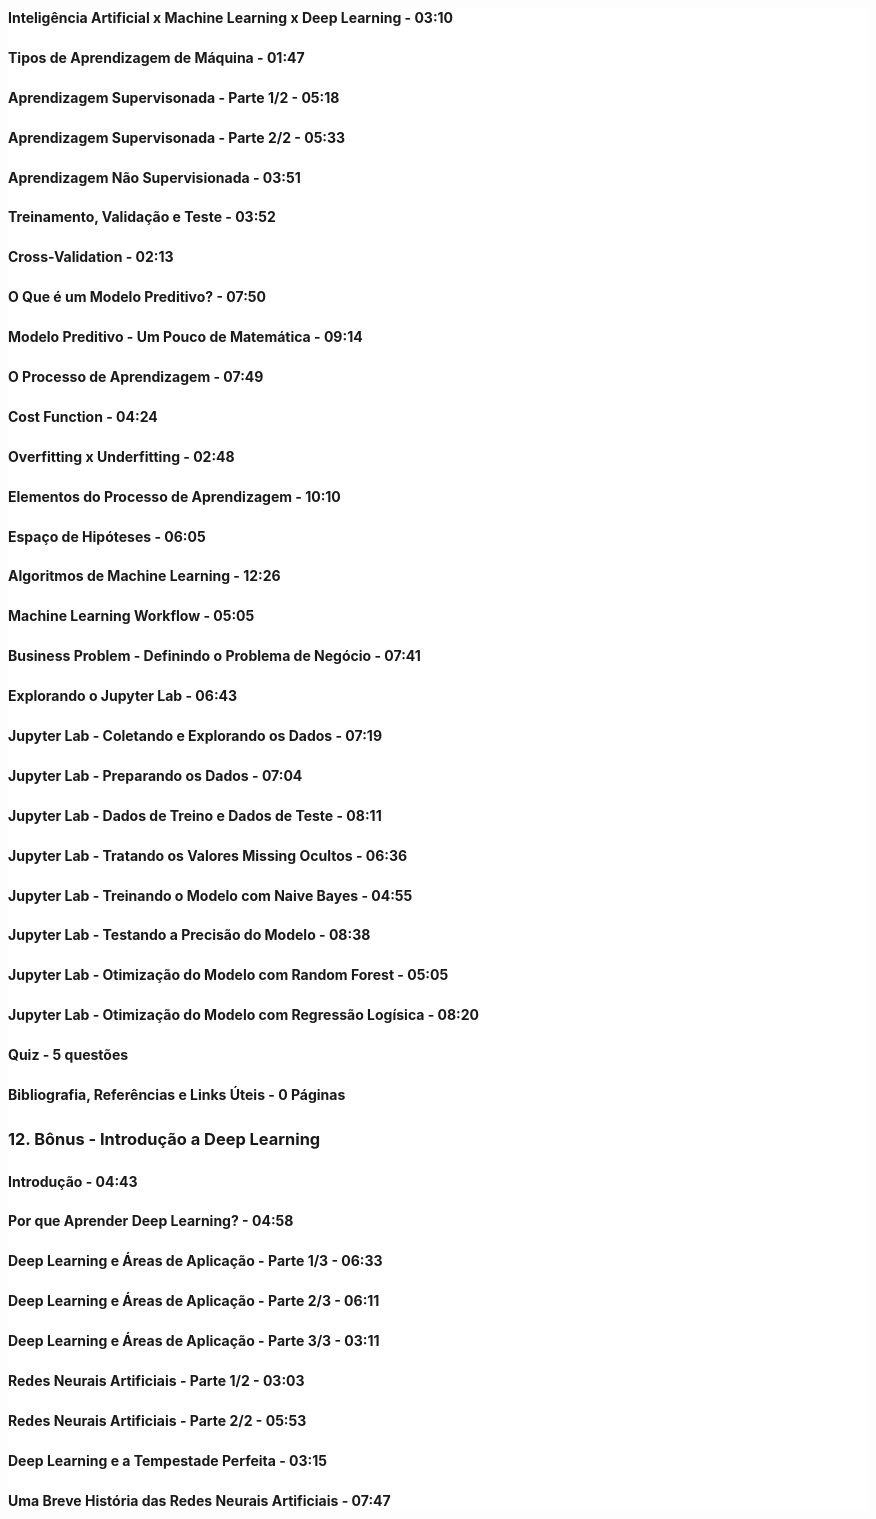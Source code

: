 #### Inteligência Artificial x Machine Learning x Deep Learning - 03:10
#### Tipos de Aprendizagem de Máquina - 01:47
#### Aprendizagem Supervisonada - Parte 1/2 - 05:18
#### Aprendizagem Supervisonada - Parte 2/2 - 05:33
#### Aprendizagem Não Supervisionada - 03:51
#### Treinamento, Validação e Teste - 03:52
#### Cross-Validation -  02:13
#### O Que é um Modelo Preditivo? - 07:50
#### Modelo Preditivo - Um Pouco de Matemática - 09:14
#### O Processo de Aprendizagem - 07:49
#### Cost Function - 04:24
#### Overfitting x Underfitting - 02:48
#### Elementos do Processo de Aprendizagem - 10:10
#### Espaço de Hipóteses - 06:05
#### Algoritmos de Machine Learning - 12:26
#### Machine Learning Workflow - 05:05
#### Business Problem - Definindo o Problema de Negócio - 07:41
#### Explorando o Jupyter Lab - 06:43
#### Jupyter Lab - Coletando e Explorando os Dados - 07:19
#### Jupyter Lab - Preparando os Dados - 07:04
#### Jupyter Lab - Dados de Treino e Dados de Teste - 08:11
#### Jupyter Lab - Tratando os Valores Missing Ocultos - 06:36
#### Jupyter Lab - Treinando o Modelo com Naive Bayes - 04:55
#### Jupyter Lab - Testando a Precisão do Modelo - 08:38
#### Jupyter Lab - Otimização do Modelo com Random Forest - 05:05
#### Jupyter Lab - Otimização do Modelo com Regressão Logísica - 08:20
#### Quiz - 5 questões
#### Bibliografia, Referências e Links Úteis - 0 Páginas
### 12. Bônus - Introdução a Deep Learning
#### Introdução - 04:43
#### Por que Aprender Deep Learning? - 04:58
#### Deep Learning e Áreas de Aplicação - Parte 1/3 - 06:33
#### Deep Learning e Áreas de Aplicação - Parte 2/3 - 06:11
#### Deep Learning e Áreas de Aplicação - Parte 3/3 - 03:11
#### Redes Neurais Artificiais - Parte 1/2 - 03:03
#### Redes Neurais Artificiais - Parte 2/2 - 05:53
#### Deep Learning e a Tempestade Perfeita - 03:15
#### Uma Breve História das Redes Neurais Artificiais - 07:47
